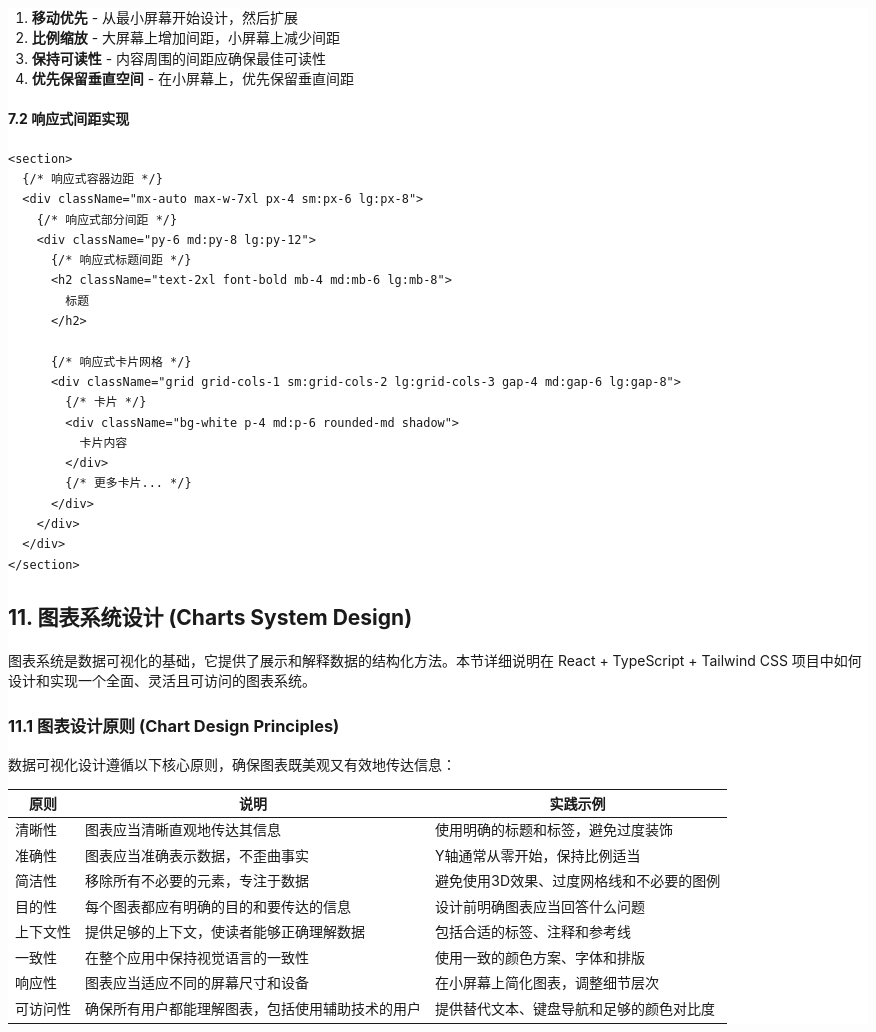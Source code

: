 1. **移动优先** - 从最小屏幕开始设计，然后扩展
2. **比例缩放** - 大屏幕上增加间距，小屏幕上减少间距
3. **保持可读性** - 内容周围的间距应确保最佳可读性
4. **优先保留垂直空间** - 在小屏幕上，优先保留垂直间距

#### 7.2 响应式间距实现

```tsx
<section>
  {/* 响应式容器边距 */}
  <div className="mx-auto max-w-7xl px-4 sm:px-6 lg:px-8">
    {/* 响应式部分间距 */}
    <div className="py-6 md:py-8 lg:py-12">
      {/* 响应式标题间距 */}
      <h2 className="text-2xl font-bold mb-4 md:mb-6 lg:mb-8">
        标题
      </h2>
      
      {/* 响应式卡片网格 */}
      <div className="grid grid-cols-1 sm:grid-cols-2 lg:grid-cols-3 gap-4 md:gap-6 lg:gap-8">
        {/* 卡片 */}
        <div className="bg-white p-4 md:p-6 rounded-md shadow">
          卡片内容
        </div>
        {/* 更多卡片... */}
      </div>
    </div>
  </div>
</section>
``` 

## 11. 图表系统设计 (Charts System Design)

图表系统是数据可视化的基础，它提供了展示和解释数据的结构化方法。本节详细说明在 React + TypeScript + Tailwind CSS 项目中如何设计和实现一个全面、灵活且可访问的图表系统。

### 11.1 图表设计原则 (Chart Design Principles)

数据可视化设计遵循以下核心原则，确保图表既美观又有效地传达信息：

| 原则 | 说明 | 实践示例 |
|------|------|---------|
| 清晰性 | 图表应当清晰直观地传达其信息 | 使用明确的标题和标签，避免过度装饰 |
| 准确性 | 图表应当准确表示数据，不歪曲事实 | Y轴通常从零开始，保持比例适当 |
| 简洁性 | 移除所有不必要的元素，专注于数据 | 避免使用3D效果、过度网格线和不必要的图例 |
| 目的性 | 每个图表都应有明确的目的和要传达的信息 | 设计前明确图表应当回答什么问题 |
| 上下文性 | 提供足够的上下文，使读者能够正确理解数据 | 包括合适的标签、注释和参考线 |
| 一致性 | 在整个应用中保持视觉语言的一致性 | 使用一致的颜色方案、字体和排版 |
| 响应性 | 图表应当适应不同的屏幕尺寸和设备 | 在小屏幕上简化图表，调整细节层次 |
| 可访问性 | 确保所有用户都能理解图表，包括使用辅助技术的用户 | 提供替代文本、键盘导航和足够的颜色对比度 |
